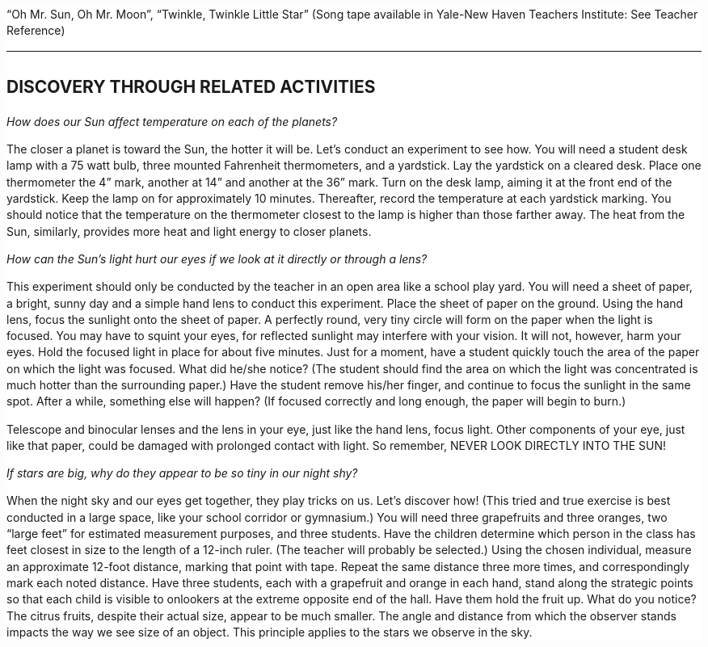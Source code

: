 “Oh Mr. Sun, Oh Mr. Moon”, “Twinkle, Twinkle Little Star” (Song tape available in Yale-New Haven Teachers Institute: See Teacher Reference)
</p>
<hr/>
<h2>
DISCOVERY THROUGH RELATED ACTIVITIES
</h2>
<p>
<i>
How does our Sun affect temperature on each of the planets?
</i>
</p>
<p>
The closer a planet is toward the Sun, the hotter it will be. Let’s conduct an experiment to see how. You will need a student desk lamp with a 75 watt bulb, three mounted Fahrenheit thermometers, and a yardstick. Lay the yardstick on a cleared desk. Place one thermometer the 4” mark, another at 14” and another at the 36” mark. Turn on the desk lamp, aiming it at the front end of the yardstick. Keep the lamp on for approximately 10 minutes. Thereafter, record the temperature at each yardstick marking. You should notice that the temperature on the thermometer closest to the lamp is higher than those farther away. The heat from the Sun, similarly, provides more heat and light energy to closer planets.
</p>
<p>
<i>
How can the Sun’s light hurt our eyes if we look at it directly or through a lens?
</i>
</p>
<p>
This experiment should only be conducted by the teacher in an open area like a school play yard. You will need a sheet of paper, a bright, sunny day and a simple hand lens to conduct this experiment. Place the sheet of paper on the ground. Using the hand lens, focus the sunlight onto the sheet of paper. A perfectly round, very tiny circle will form on the paper when the light is focused. You may have to squint your eyes, for reflected sunlight may interfere with your vision. It will not, however, harm your eyes. Hold the focused light in place for about five minutes. Just for a moment, have a student quickly touch the area of the paper on which the light was focused. What did he/she notice? (The student should find the area on which the light was concentrated is much hotter than the surrounding paper.) Have the student remove his/her finger, and continue to focus the sunlight in the same spot. After a while, something else will happen? (If focused correctly and long enough, the paper will begin to burn.)
</p>
<p>
Telescope and binocular lenses and the lens in your eye, just like the hand lens, focus light. Other components of your eye, just like that paper, could be damaged with prolonged contact with light. So remember, NEVER LOOK DIRECTLY INTO THE SUN!
</p>
<p>
<i>
If stars are big, why do they appear to be so tiny in our night shy?
</i>
</p>
<p>
When the night sky and our eyes get together, they play tricks on us. Let’s discover how! (This tried and true exercise is best conducted in a large space, like your school corridor or gymnasium.) You will need three grapefruits and three oranges, two “large feet” for estimated measurement purposes, and three students. Have the children determine which person in the class has feet closest in size to the length of a 12-inch ruler. (The teacher will probably be selected.) Using the chosen individual, measure an approximate 12-foot distance, marking that point with tape. Repeat the same distance three more times, and correspondingly mark each noted distance. Have three students, each with a grapefruit and orange in each hand, stand along the strategic points so that each child is visible to onlookers at the extreme opposite end of the hall. Have them hold the fruit up. What do you notice? The citrus fruits, despite their actual size, appear to be much smaller. The angle and distance from which the observer stands impacts the way we see size of an object. This principle applies to the stars we observe in the sky.
</p>